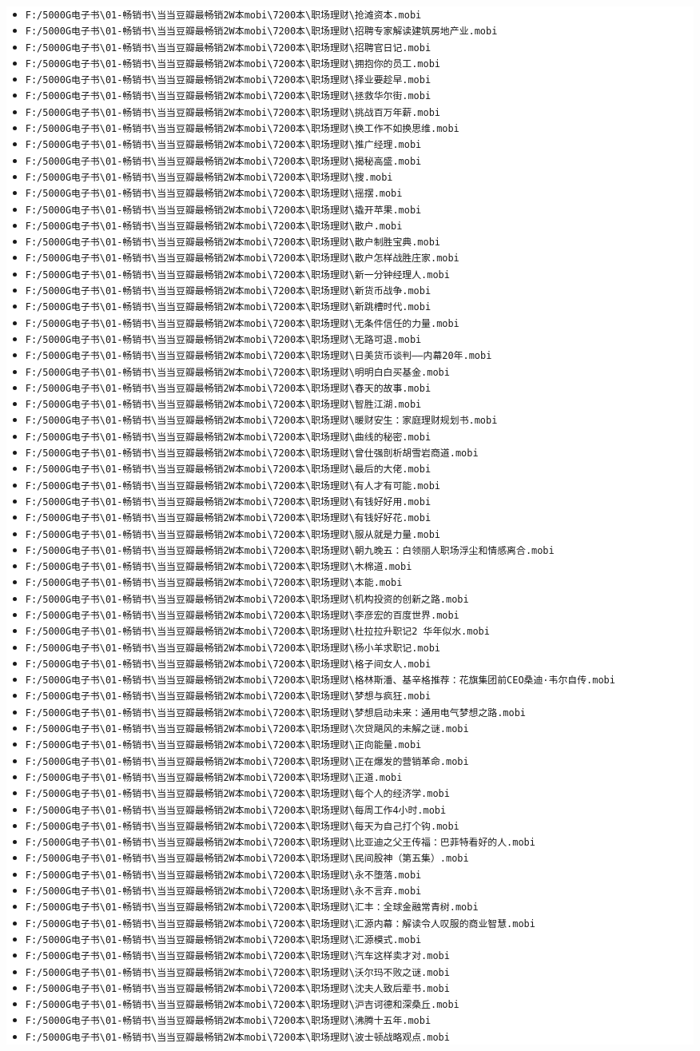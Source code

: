 - `F:/5000G电子书\01-畅销书\当当豆瓣最畅销2W本mobi\7200本\职场理财\抢滩资本.mobi`
- `F:/5000G电子书\01-畅销书\当当豆瓣最畅销2W本mobi\7200本\职场理财\招聘专家解读建筑房地产业.mobi`
- `F:/5000G电子书\01-畅销书\当当豆瓣最畅销2W本mobi\7200本\职场理财\招聘官日记.mobi`
- `F:/5000G电子书\01-畅销书\当当豆瓣最畅销2W本mobi\7200本\职场理财\拥抱你的员工.mobi`
- `F:/5000G电子书\01-畅销书\当当豆瓣最畅销2W本mobi\7200本\职场理财\择业要趁早.mobi`
- `F:/5000G电子书\01-畅销书\当当豆瓣最畅销2W本mobi\7200本\职场理财\拯救华尔街.mobi`
- `F:/5000G电子书\01-畅销书\当当豆瓣最畅销2W本mobi\7200本\职场理财\挑战百万年薪.mobi`
- `F:/5000G电子书\01-畅销书\当当豆瓣最畅销2W本mobi\7200本\职场理财\换工作不如换思维.mobi`
- `F:/5000G电子书\01-畅销书\当当豆瓣最畅销2W本mobi\7200本\职场理财\推广经理.mobi`
- `F:/5000G电子书\01-畅销书\当当豆瓣最畅销2W本mobi\7200本\职场理财\揭秘高盛.mobi`
- `F:/5000G电子书\01-畅销书\当当豆瓣最畅销2W本mobi\7200本\职场理财\搜.mobi`
- `F:/5000G电子书\01-畅销书\当当豆瓣最畅销2W本mobi\7200本\职场理财\摇摆.mobi`
- `F:/5000G电子书\01-畅销书\当当豆瓣最畅销2W本mobi\7200本\职场理财\撬开苹果.mobi`
- `F:/5000G电子书\01-畅销书\当当豆瓣最畅销2W本mobi\7200本\职场理财\散户.mobi`
- `F:/5000G电子书\01-畅销书\当当豆瓣最畅销2W本mobi\7200本\职场理财\散户制胜宝典.mobi`
- `F:/5000G电子书\01-畅销书\当当豆瓣最畅销2W本mobi\7200本\职场理财\散户怎样战胜庄家.mobi`
- `F:/5000G电子书\01-畅销书\当当豆瓣最畅销2W本mobi\7200本\职场理财\新一分钟经理人.mobi`
- `F:/5000G电子书\01-畅销书\当当豆瓣最畅销2W本mobi\7200本\职场理财\新货币战争.mobi`
- `F:/5000G电子书\01-畅销书\当当豆瓣最畅销2W本mobi\7200本\职场理财\新跳槽时代.mobi`
- `F:/5000G电子书\01-畅销书\当当豆瓣最畅销2W本mobi\7200本\职场理财\无条件信任的力量.mobi`
- `F:/5000G电子书\01-畅销书\当当豆瓣最畅销2W本mobi\7200本\职场理财\无路可退.mobi`
- `F:/5000G电子书\01-畅销书\当当豆瓣最畅销2W本mobi\7200本\职场理财\日美货币谈判——内幕20年.mobi`
- `F:/5000G电子书\01-畅销书\当当豆瓣最畅销2W本mobi\7200本\职场理财\明明白白买基金.mobi`
- `F:/5000G电子书\01-畅销书\当当豆瓣最畅销2W本mobi\7200本\职场理财\春天的故事.mobi`
- `F:/5000G电子书\01-畅销书\当当豆瓣最畅销2W本mobi\7200本\职场理财\智胜江湖.mobi`
- `F:/5000G电子书\01-畅销书\当当豆瓣最畅销2W本mobi\7200本\职场理财\暖财安生：家庭理财规划书.mobi`
- `F:/5000G电子书\01-畅销书\当当豆瓣最畅销2W本mobi\7200本\职场理财\曲线的秘密.mobi`
- `F:/5000G电子书\01-畅销书\当当豆瓣最畅销2W本mobi\7200本\职场理财\曾仕强剖析胡雪岩商道.mobi`
- `F:/5000G电子书\01-畅销书\当当豆瓣最畅销2W本mobi\7200本\职场理财\最后的大佬.mobi`
- `F:/5000G电子书\01-畅销书\当当豆瓣最畅销2W本mobi\7200本\职场理财\有人才有可能.mobi`
- `F:/5000G电子书\01-畅销书\当当豆瓣最畅销2W本mobi\7200本\职场理财\有钱好好用.mobi`
- `F:/5000G电子书\01-畅销书\当当豆瓣最畅销2W本mobi\7200本\职场理财\有钱好好花.mobi`
- `F:/5000G电子书\01-畅销书\当当豆瓣最畅销2W本mobi\7200本\职场理财\服从就是力量.mobi`
- `F:/5000G电子书\01-畅销书\当当豆瓣最畅销2W本mobi\7200本\职场理财\朝九晚五：白领丽人职场浮尘和情感离合.mobi`
- `F:/5000G电子书\01-畅销书\当当豆瓣最畅销2W本mobi\7200本\职场理财\木棉道.mobi`
- `F:/5000G电子书\01-畅销书\当当豆瓣最畅销2W本mobi\7200本\职场理财\本能.mobi`
- `F:/5000G电子书\01-畅销书\当当豆瓣最畅销2W本mobi\7200本\职场理财\机构投资的创新之路.mobi`
- `F:/5000G电子书\01-畅销书\当当豆瓣最畅销2W本mobi\7200本\职场理财\李彦宏的百度世界.mobi`
- `F:/5000G电子书\01-畅销书\当当豆瓣最畅销2W本mobi\7200本\职场理财\杜拉拉升职记2 华年似水.mobi`
- `F:/5000G电子书\01-畅销书\当当豆瓣最畅销2W本mobi\7200本\职场理财\杨小羊求职记.mobi`
- `F:/5000G电子书\01-畅销书\当当豆瓣最畅销2W本mobi\7200本\职场理财\格子间女人.mobi`
- `F:/5000G电子书\01-畅销书\当当豆瓣最畅销2W本mobi\7200本\职场理财\格林斯潘、基辛格推荐：花旗集团前CEO桑迪·韦尔自传.mobi`
- `F:/5000G电子书\01-畅销书\当当豆瓣最畅销2W本mobi\7200本\职场理财\梦想与疯狂.mobi`
- `F:/5000G电子书\01-畅销书\当当豆瓣最畅销2W本mobi\7200本\职场理财\梦想启动未来：通用电气梦想之路.mobi`
- `F:/5000G电子书\01-畅销书\当当豆瓣最畅销2W本mobi\7200本\职场理财\次贷飓风的未解之谜.mobi`
- `F:/5000G电子书\01-畅销书\当当豆瓣最畅销2W本mobi\7200本\职场理财\正向能量.mobi`
- `F:/5000G电子书\01-畅销书\当当豆瓣最畅销2W本mobi\7200本\职场理财\正在爆发的营销革命.mobi`
- `F:/5000G电子书\01-畅销书\当当豆瓣最畅销2W本mobi\7200本\职场理财\正道.mobi`
- `F:/5000G电子书\01-畅销书\当当豆瓣最畅销2W本mobi\7200本\职场理财\每个人的经济学.mobi`
- `F:/5000G电子书\01-畅销书\当当豆瓣最畅销2W本mobi\7200本\职场理财\每周工作4小时.mobi`
- `F:/5000G电子书\01-畅销书\当当豆瓣最畅销2W本mobi\7200本\职场理财\每天为自己打个钩.mobi`
- `F:/5000G电子书\01-畅销书\当当豆瓣最畅销2W本mobi\7200本\职场理财\比亚迪之父王传福：巴菲特看好的人.mobi`
- `F:/5000G电子书\01-畅销书\当当豆瓣最畅销2W本mobi\7200本\职场理财\民间股神（第五集）.mobi`
- `F:/5000G电子书\01-畅销书\当当豆瓣最畅销2W本mobi\7200本\职场理财\永不堕落.mobi`
- `F:/5000G电子书\01-畅销书\当当豆瓣最畅销2W本mobi\7200本\职场理财\永不言弃.mobi`
- `F:/5000G电子书\01-畅销书\当当豆瓣最畅销2W本mobi\7200本\职场理财\汇丰：全球金融常青树.mobi`
- `F:/5000G电子书\01-畅销书\当当豆瓣最畅销2W本mobi\7200本\职场理财\汇源内幕：解读令人叹服的商业智慧.mobi`
- `F:/5000G电子书\01-畅销书\当当豆瓣最畅销2W本mobi\7200本\职场理财\汇源模式.mobi`
- `F:/5000G电子书\01-畅销书\当当豆瓣最畅销2W本mobi\7200本\职场理财\汽车这样卖才对.mobi`
- `F:/5000G电子书\01-畅销书\当当豆瓣最畅销2W本mobi\7200本\职场理财\沃尔玛不败之谜.mobi`
- `F:/5000G电子书\01-畅销书\当当豆瓣最畅销2W本mobi\7200本\职场理财\沈夫人致后辈书.mobi`
- `F:/5000G电子书\01-畅销书\当当豆瓣最畅销2W本mobi\7200本\职场理财\沪吉诃德和深桑丘.mobi`
- `F:/5000G电子书\01-畅销书\当当豆瓣最畅销2W本mobi\7200本\职场理财\沸腾十五年.mobi`
- `F:/5000G电子书\01-畅销书\当当豆瓣最畅销2W本mobi\7200本\职场理财\波士顿战略观点.mobi`